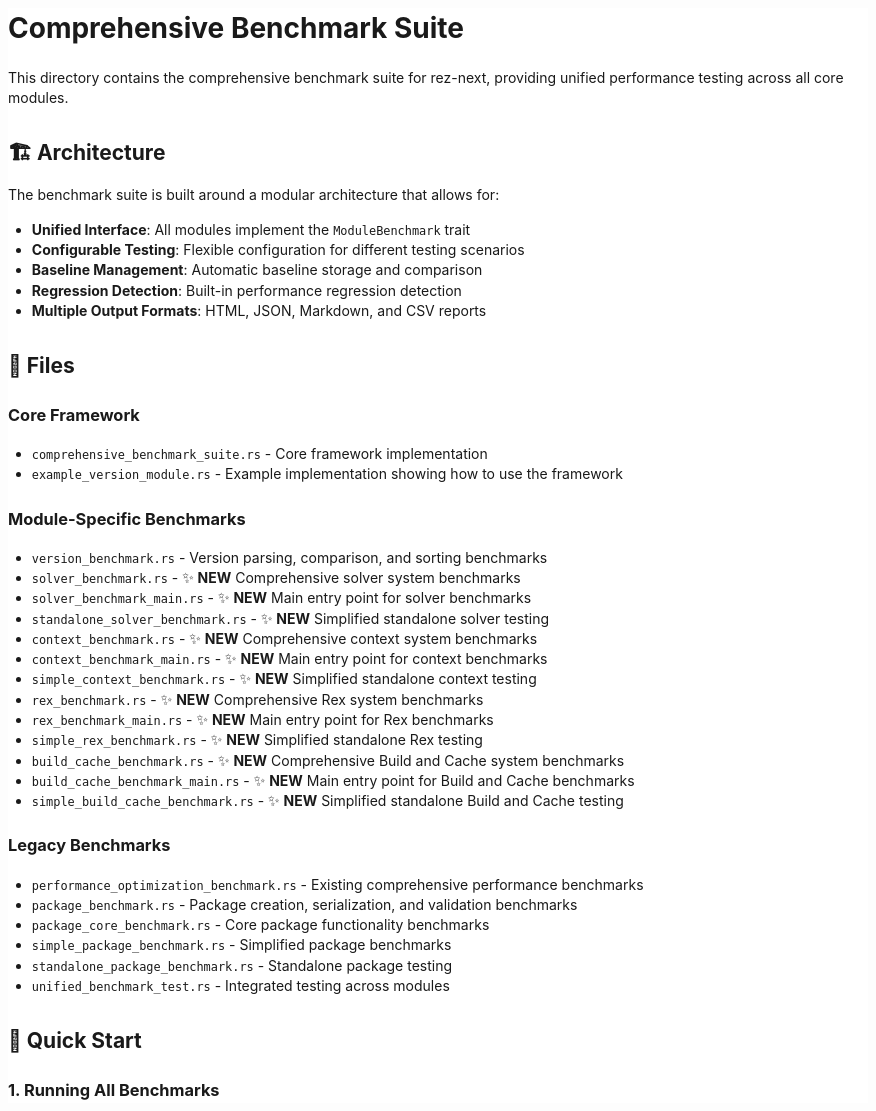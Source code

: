 # Comprehensive Benchmark Suite

This directory contains the comprehensive benchmark suite for rez-next, providing unified performance testing across all core modules.

## 🏗️ Architecture

The benchmark suite is built around a modular architecture that allows for:

- **Unified Interface**: All modules implement the `ModuleBenchmark` trait
- **Configurable Testing**: Flexible configuration for different testing scenarios
- **Baseline Management**: Automatic baseline storage and comparison
- **Regression Detection**: Built-in performance regression detection
- **Multiple Output Formats**: HTML, JSON, Markdown, and CSV reports

## 📁 Files

### Core Framework
- `comprehensive_benchmark_suite.rs` - Core framework implementation
- `example_version_module.rs` - Example implementation showing how to use the framework

### Module-Specific Benchmarks
- `version_benchmark.rs` - Version parsing, comparison, and sorting benchmarks
- `solver_benchmark.rs` - ✨ **NEW** Comprehensive solver system benchmarks
- `solver_benchmark_main.rs` - ✨ **NEW** Main entry point for solver benchmarks
- `standalone_solver_benchmark.rs` - ✨ **NEW** Simplified standalone solver testing
- `context_benchmark.rs` - ✨ **NEW** Comprehensive context system benchmarks
- `context_benchmark_main.rs` - ✨ **NEW** Main entry point for context benchmarks
- `simple_context_benchmark.rs` - ✨ **NEW** Simplified standalone context testing
- `rex_benchmark.rs` - ✨ **NEW** Comprehensive Rex system benchmarks
- `rex_benchmark_main.rs` - ✨ **NEW** Main entry point for Rex benchmarks
- `simple_rex_benchmark.rs` - ✨ **NEW** Simplified standalone Rex testing
- `build_cache_benchmark.rs` - ✨ **NEW** Comprehensive Build and Cache system benchmarks
- `build_cache_benchmark_main.rs` - ✨ **NEW** Main entry point for Build and Cache benchmarks
- `simple_build_cache_benchmark.rs` - ✨ **NEW** Simplified standalone Build and Cache testing

### Legacy Benchmarks
- `performance_optimization_benchmark.rs` - Existing comprehensive performance benchmarks
- `package_benchmark.rs` - Package creation, serialization, and validation benchmarks
- `package_core_benchmark.rs` - Core package functionality benchmarks
- `simple_package_benchmark.rs` - Simplified package benchmarks
- `standalone_package_benchmark.rs` - Standalone package testing
- `unified_benchmark_test.rs` - Integrated testing across modules

## 🚀 Quick Start

### 1. Running All Benchmarks

